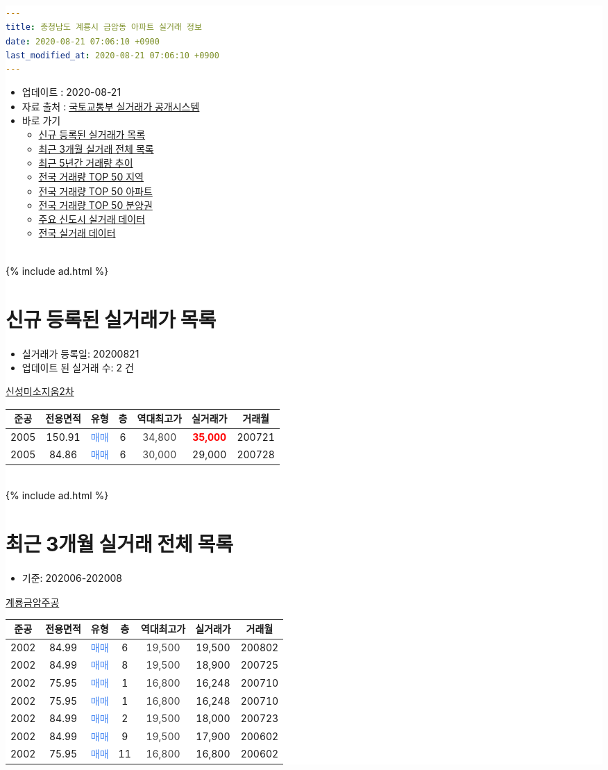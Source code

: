 ```yaml
---
title: 충청남도 계룡시 금암동 아파트 실거래 정보
date: 2020-08-21 07:06:10 +0900
last_modified_at: 2020-08-21 07:06:10 +0900
---
```


* 업데이트 : 2020-08-21
* 자료 출처 : [국토교통부 실거래가 공개시스템](http://rt.molit.go.kr)
* 바로 가기
    * [신규 등록된 실거래가 목록](#신규-등록된-실거래가-목록)
    * [최근 3개월 실거래 전체 목록](#최근-3개월-실거래-전체-목록)
    * [최근 5년간 거래량 추이](#최근-5년간-거래량-추이)
    * [전국 거래량 TOP 50 지역](https://inasie.github.io/apt-trade-info/최근-3개월-전국에서-가장-거래가-많이-발생한-지역)
    * [전국 거래량 TOP 50 아파트](https://inasie.github.io/apt-trade-info/최근-3개월-전국에서-가장-거래가-많이-발생한-아파트)
    * [전국 거래량 TOP 50 분양권](https://inasie.github.io/apt-trade-info/최근-3개월-전국에서-가장-거래가-많이-발생한-분양권)
    * [주요 신도시 실거래 데이터](https://inasie.github.io/apt-trade-info/주요-신도시)
    * [전국 실거래 데이터](https://inasie.github.io/apt-trade-info/전국)
<br>
{% include ad.html %}
<br>

# 신규 등록된 실거래가 목록
* 실거래가 등록일: 20200821
* 업데이트 된 실거래 수: 2 건


[신성미소지움2차](https://search.naver.com/search.naver?query=%EC%B6%A9%EC%B2%AD%EB%82%A8%EB%8F%84+%EA%B3%84%EB%A3%A1%EC%8B%9C+%EA%B8%88%EC%95%94%EB%8F%99+%EC%8B%A0%EC%84%B1%EB%AF%B8%EC%86%8C%EC%A7%80%EC%9B%802%EC%B0%A8)

|준공|전용면적|유형|층|역대최고가|실거래가|거래월|
|:---:|:---:|:---:|:---:|:---:|:---:|:---:|
|2005|150.91|<span style="color:#4285f3">매매</span>|6|<span style="color:#444444">34,800</span>|<b><span style="color:#ff0000">35,000</span></b>|200721|
|2005|84.86|<span style="color:#4285f3">매매</span>|6|<span style="color:#444444">30,000</span>|29,000|200728|


<br>
{% include ad.html %}
<br>

# 최근 3개월 실거래 전체 목록
* 기준: 202006-202008


[계룡금암주공](https://search.naver.com/search.naver?query=%EC%B6%A9%EC%B2%AD%EB%82%A8%EB%8F%84+%EA%B3%84%EB%A3%A1%EC%8B%9C+%EA%B8%88%EC%95%94%EB%8F%99+%EA%B3%84%EB%A3%A1%EA%B8%88%EC%95%94%EC%A3%BC%EA%B3%B5)

|준공|전용면적|유형|층|역대최고가|실거래가|거래월|
|:---:|:---:|:---:|:---:|:---:|:---:|:---:|
|2002|84.99|<span style="color:#4285f3">매매</span>|6|<span style="color:#444444">19,500</span>|19,500|200802|
|2002|84.99|<span style="color:#4285f3">매매</span>|8|<span style="color:#444444">19,500</span>|18,900|200725|
|2002|75.95|<span style="color:#4285f3">매매</span>|1|<span style="color:#444444">16,800</span>|16,248|200710|
|2002|75.95|<span style="color:#4285f3">매매</span>|1|<span style="color:#444444">16,800</span>|16,248|200710|
|2002|84.99|<span style="color:#4285f3">매매</span>|2|<span style="color:#444444">19,500</span>|18,000|200723|
|2002|84.99|<span style="color:#4285f3">매매</span>|9|<span style="color:#444444">19,500</span>|17,900|200602|
|2002|75.95|<span style="color:#4285f3">매매</span>|11|<span style="color:#444444">16,800</span>|16,800|200602|